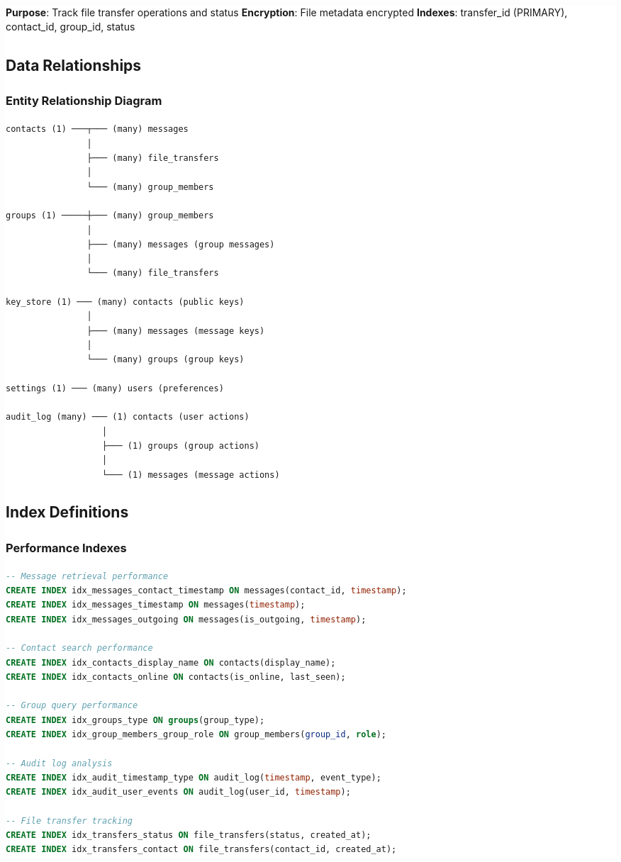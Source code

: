 **Purpose**: Track file transfer operations and status
**Encryption**: File metadata encrypted
**Indexes**: transfer_id (PRIMARY), contact_id, group_id, status

## Data Relationships

### Entity Relationship Diagram
```
contacts (1) ───┬─── (many) messages
                │
                ├─── (many) file_transfers
                │
                └─── (many) group_members

groups (1) ─────┼─── (many) group_members
                │
                ├─── (many) messages (group messages)
                │
                └─── (many) file_transfers

key_store (1) ─── (many) contacts (public keys)
                │
                ├─── (many) messages (message keys)
                │
                └─── (many) groups (group keys)

settings (1) ─── (many) users (preferences)

audit_log (many) ─── (1) contacts (user actions)
                   │
                   ├─── (1) groups (group actions)
                   │
                   └─── (1) messages (message actions)
```

## Index Definitions

### Performance Indexes
```sql
-- Message retrieval performance
CREATE INDEX idx_messages_contact_timestamp ON messages(contact_id, timestamp);
CREATE INDEX idx_messages_timestamp ON messages(timestamp);
CREATE INDEX idx_messages_outgoing ON messages(is_outgoing, timestamp);

-- Contact search performance
CREATE INDEX idx_contacts_display_name ON contacts(display_name);
CREATE INDEX idx_contacts_online ON contacts(is_online, last_seen);

-- Group query performance
CREATE INDEX idx_groups_type ON groups(group_type);
CREATE INDEX idx_group_members_group_role ON group_members(group_id, role);

-- Audit log analysis
CREATE INDEX idx_audit_timestamp_type ON audit_log(timestamp, event_type);
CREATE INDEX idx_audit_user_events ON audit_log(user_id, timestamp);

-- File transfer tracking
CREATE INDEX idx_transfers_status ON file_transfers(status, created_at);
CREATE INDEX idx_transfers_contact ON file_transfers(contact_id, created_at);
```
